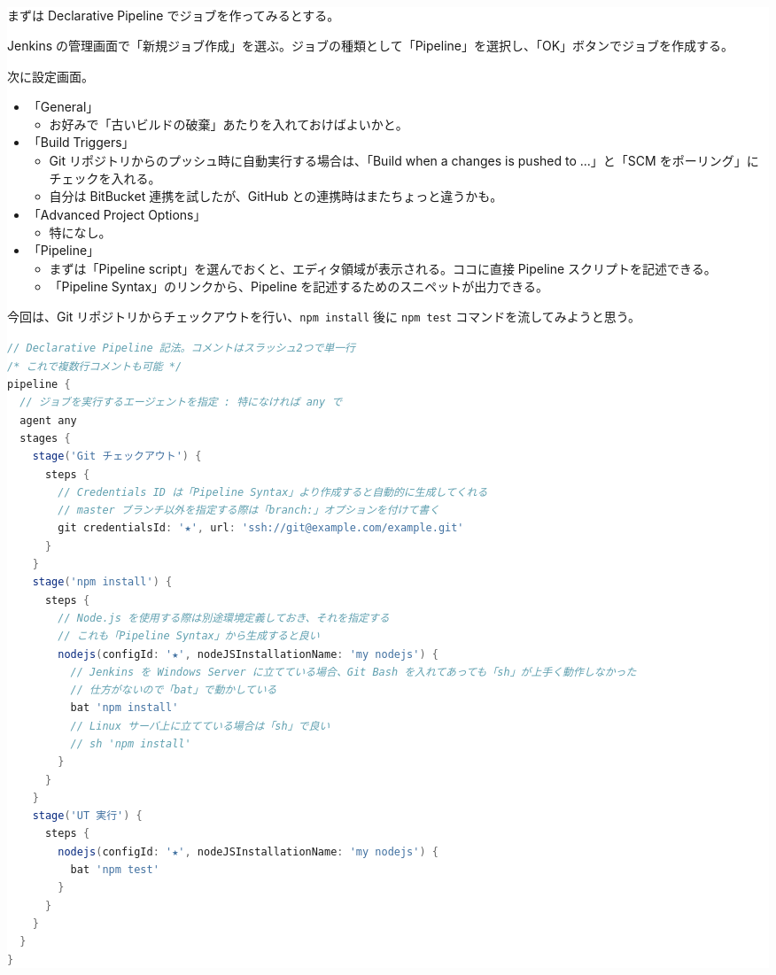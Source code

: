 まずは Declarative Pipeline でジョブを作ってみるとする。

Jenkins の管理画面で「新規ジョブ作成」を選ぶ。ジョブの種類として「Pipeline」を選択し、「OK」ボタンでジョブを作成する。

次に設定画面。

- 「General」
  - お好みで「古いビルドの破棄」あたりを入れておけばよいかと。
- 「Build Triggers」
  - Git リポジトリからのプッシュ時に自動実行する場合は、「Build when a changes is pushed to ...」と「SCM をポーリング」にチェックを入れる。
  - 自分は BitBucket 連携を試したが、GitHub との連携時はまたちょっと違うかも。
- 「Advanced Project Options」
  - 特になし。
- 「Pipeline」
  - まずは「Pipeline script」を選んでおくと、エディタ領域が表示される。ココに直接 Pipeline スクリプトを記述できる。
  - 「Pipeline Syntax」のリンクから、Pipeline を記述するためのスニペットが出力できる。

今回は、Git リポジトリからチェックアウトを行い、`npm install` 後に `npm test` コマンドを流してみようと思う。

```groovy
// Declarative Pipeline 記法。コメントはスラッシュ2つで単一行
/* これで複数行コメントも可能 */
pipeline {
  // ジョブを実行するエージェントを指定 : 特になければ any で
  agent any
  stages {
    stage('Git チェックアウト') {
      steps {
        // Credentials ID は「Pipeline Syntax」より作成すると自動的に生成してくれる
        // master ブランチ以外を指定する際は「branch:」オプションを付けて書く
        git credentialsId: '★', url: 'ssh://git@example.com/example.git'
      }
    }
    stage('npm install') {
      steps {
        // Node.js を使用する際は別途環境定義しておき、それを指定する
        // これも「Pipeline Syntax」から生成すると良い
        nodejs(configId: '★', nodeJSInstallationName: 'my nodejs') {
          // Jenkins を Windows Server に立てている場合、Git Bash を入れてあっても「sh」が上手く動作しなかった
          // 仕方がないので「bat」で動かしている
          bat 'npm install'
          // Linux サーバ上に立てている場合は「sh」で良い
          // sh 'npm install'
        }
      }
    }
    stage('UT 実行') {
      steps {
        nodejs(configId: '★', nodeJSInstallationName: 'my nodejs') {
          bat 'npm test'
        }
      }
    }
  }
}
```
